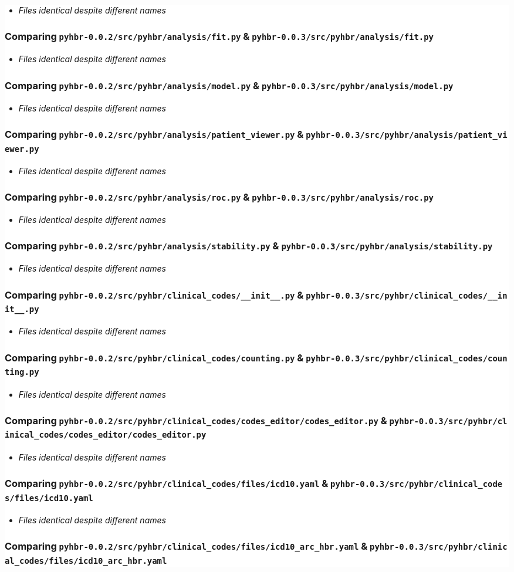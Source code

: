  * *Files identical despite different names*

### Comparing `pyhbr-0.0.2/src/pyhbr/analysis/fit.py` & `pyhbr-0.0.3/src/pyhbr/analysis/fit.py`

 * *Files identical despite different names*

### Comparing `pyhbr-0.0.2/src/pyhbr/analysis/model.py` & `pyhbr-0.0.3/src/pyhbr/analysis/model.py`

 * *Files identical despite different names*

### Comparing `pyhbr-0.0.2/src/pyhbr/analysis/patient_viewer.py` & `pyhbr-0.0.3/src/pyhbr/analysis/patient_viewer.py`

 * *Files identical despite different names*

### Comparing `pyhbr-0.0.2/src/pyhbr/analysis/roc.py` & `pyhbr-0.0.3/src/pyhbr/analysis/roc.py`

 * *Files identical despite different names*

### Comparing `pyhbr-0.0.2/src/pyhbr/analysis/stability.py` & `pyhbr-0.0.3/src/pyhbr/analysis/stability.py`

 * *Files identical despite different names*

### Comparing `pyhbr-0.0.2/src/pyhbr/clinical_codes/__init__.py` & `pyhbr-0.0.3/src/pyhbr/clinical_codes/__init__.py`

 * *Files identical despite different names*

### Comparing `pyhbr-0.0.2/src/pyhbr/clinical_codes/counting.py` & `pyhbr-0.0.3/src/pyhbr/clinical_codes/counting.py`

 * *Files identical despite different names*

### Comparing `pyhbr-0.0.2/src/pyhbr/clinical_codes/codes_editor/codes_editor.py` & `pyhbr-0.0.3/src/pyhbr/clinical_codes/codes_editor/codes_editor.py`

 * *Files identical despite different names*

### Comparing `pyhbr-0.0.2/src/pyhbr/clinical_codes/files/icd10.yaml` & `pyhbr-0.0.3/src/pyhbr/clinical_codes/files/icd10.yaml`

 * *Files identical despite different names*

### Comparing `pyhbr-0.0.2/src/pyhbr/clinical_codes/files/icd10_arc_hbr.yaml` & `pyhbr-0.0.3/src/pyhbr/clinical_codes/files/icd10_arc_hbr.yaml`

